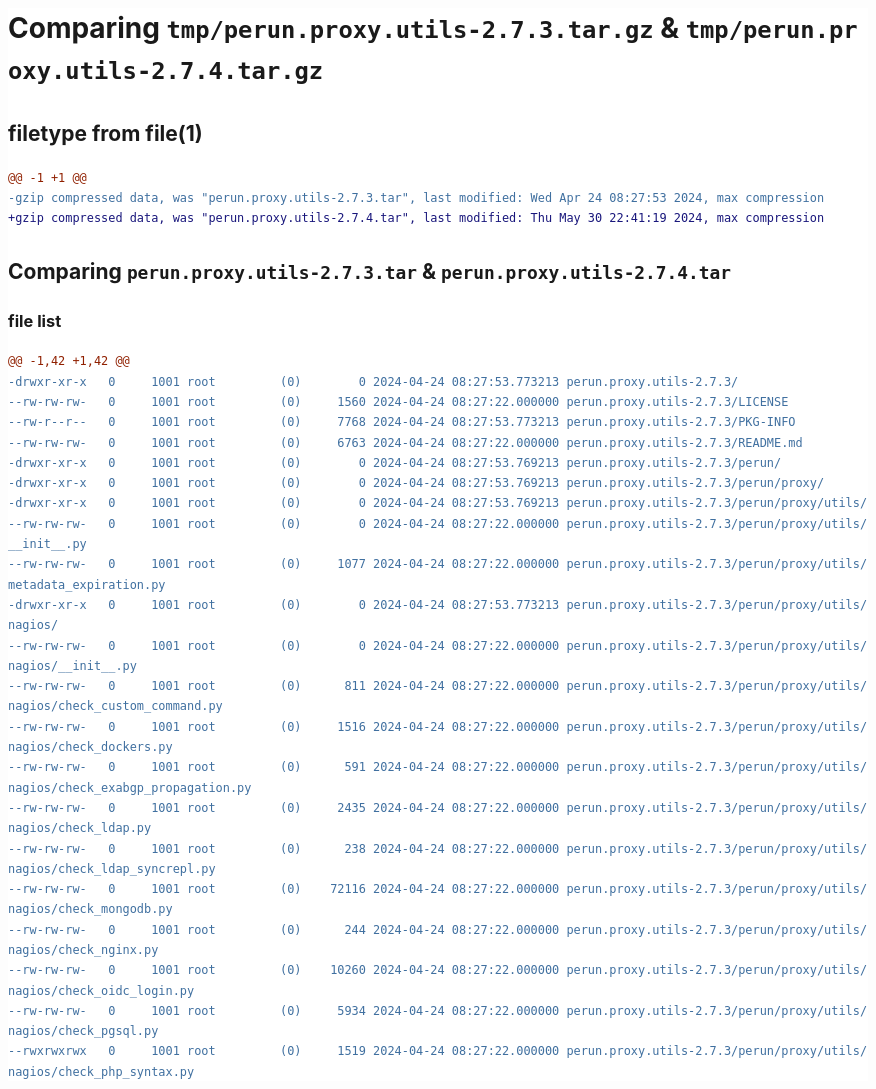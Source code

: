 # Comparing `tmp/perun.proxy.utils-2.7.3.tar.gz` & `tmp/perun.proxy.utils-2.7.4.tar.gz`

## filetype from file(1)

```diff
@@ -1 +1 @@
-gzip compressed data, was "perun.proxy.utils-2.7.3.tar", last modified: Wed Apr 24 08:27:53 2024, max compression
+gzip compressed data, was "perun.proxy.utils-2.7.4.tar", last modified: Thu May 30 22:41:19 2024, max compression
```

## Comparing `perun.proxy.utils-2.7.3.tar` & `perun.proxy.utils-2.7.4.tar`

### file list

```diff
@@ -1,42 +1,42 @@
-drwxr-xr-x   0     1001 root         (0)        0 2024-04-24 08:27:53.773213 perun.proxy.utils-2.7.3/
--rw-rw-rw-   0     1001 root         (0)     1560 2024-04-24 08:27:22.000000 perun.proxy.utils-2.7.3/LICENSE
--rw-r--r--   0     1001 root         (0)     7768 2024-04-24 08:27:53.773213 perun.proxy.utils-2.7.3/PKG-INFO
--rw-rw-rw-   0     1001 root         (0)     6763 2024-04-24 08:27:22.000000 perun.proxy.utils-2.7.3/README.md
-drwxr-xr-x   0     1001 root         (0)        0 2024-04-24 08:27:53.769213 perun.proxy.utils-2.7.3/perun/
-drwxr-xr-x   0     1001 root         (0)        0 2024-04-24 08:27:53.769213 perun.proxy.utils-2.7.3/perun/proxy/
-drwxr-xr-x   0     1001 root         (0)        0 2024-04-24 08:27:53.769213 perun.proxy.utils-2.7.3/perun/proxy/utils/
--rw-rw-rw-   0     1001 root         (0)        0 2024-04-24 08:27:22.000000 perun.proxy.utils-2.7.3/perun/proxy/utils/__init__.py
--rw-rw-rw-   0     1001 root         (0)     1077 2024-04-24 08:27:22.000000 perun.proxy.utils-2.7.3/perun/proxy/utils/metadata_expiration.py
-drwxr-xr-x   0     1001 root         (0)        0 2024-04-24 08:27:53.773213 perun.proxy.utils-2.7.3/perun/proxy/utils/nagios/
--rw-rw-rw-   0     1001 root         (0)        0 2024-04-24 08:27:22.000000 perun.proxy.utils-2.7.3/perun/proxy/utils/nagios/__init__.py
--rw-rw-rw-   0     1001 root         (0)      811 2024-04-24 08:27:22.000000 perun.proxy.utils-2.7.3/perun/proxy/utils/nagios/check_custom_command.py
--rw-rw-rw-   0     1001 root         (0)     1516 2024-04-24 08:27:22.000000 perun.proxy.utils-2.7.3/perun/proxy/utils/nagios/check_dockers.py
--rw-rw-rw-   0     1001 root         (0)      591 2024-04-24 08:27:22.000000 perun.proxy.utils-2.7.3/perun/proxy/utils/nagios/check_exabgp_propagation.py
--rw-rw-rw-   0     1001 root         (0)     2435 2024-04-24 08:27:22.000000 perun.proxy.utils-2.7.3/perun/proxy/utils/nagios/check_ldap.py
--rw-rw-rw-   0     1001 root         (0)      238 2024-04-24 08:27:22.000000 perun.proxy.utils-2.7.3/perun/proxy/utils/nagios/check_ldap_syncrepl.py
--rw-rw-rw-   0     1001 root         (0)    72116 2024-04-24 08:27:22.000000 perun.proxy.utils-2.7.3/perun/proxy/utils/nagios/check_mongodb.py
--rw-rw-rw-   0     1001 root         (0)      244 2024-04-24 08:27:22.000000 perun.proxy.utils-2.7.3/perun/proxy/utils/nagios/check_nginx.py
--rw-rw-rw-   0     1001 root         (0)    10260 2024-04-24 08:27:22.000000 perun.proxy.utils-2.7.3/perun/proxy/utils/nagios/check_oidc_login.py
--rw-rw-rw-   0     1001 root         (0)     5934 2024-04-24 08:27:22.000000 perun.proxy.utils-2.7.3/perun/proxy/utils/nagios/check_pgsql.py
--rwxrwxrwx   0     1001 root         (0)     1519 2024-04-24 08:27:22.000000 perun.proxy.utils-2.7.3/perun/proxy/utils/nagios/check_php_syntax.py
```